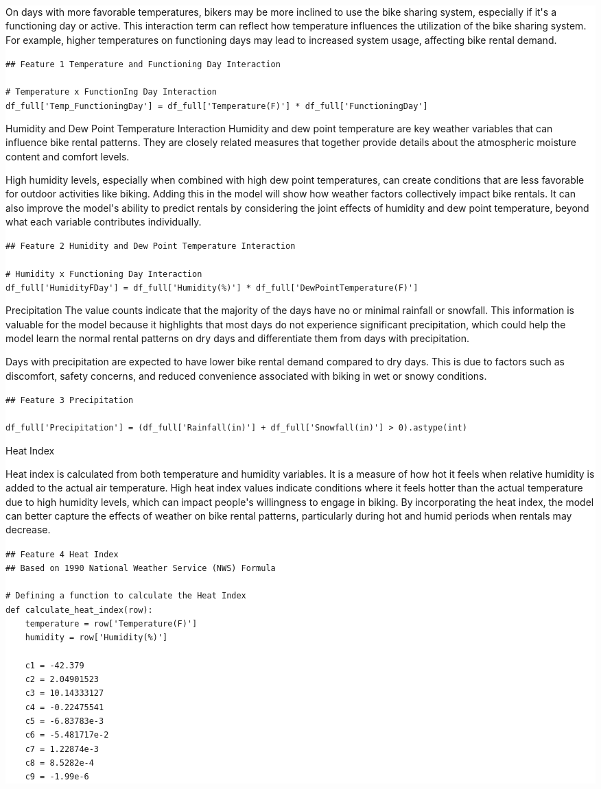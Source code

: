 On days with more favorable temperatures, bikers may be more inclined to use the bike sharing system, especially if it's a functioning day or active. This interaction term can reflect how temperature influences the utilization of the bike sharing system. For example, higher temperatures on functioning days may lead to increased system usage, affecting bike rental demand.
```
## Feature 1 Temperature and Functioning Day Interaction

# Temperature x FunctionIng Day Interaction
df_full['Temp_FunctioningDay'] = df_full['Temperature(F)'] * df_full['FunctioningDay']
```
Humidity and Dew Point Temperature Interaction
Humidity and dew point temperature are key weather variables that can influence bike rental patterns. They are closely related measures that together provide details about the atmospheric moisture content and comfort levels.

High humidity levels, especially when combined with high dew point temperatures, can create conditions that are less favorable for outdoor activities like biking. Adding this in the model will show how weather factors collectively impact bike rentals. It can also improve the model's ability to predict rentals by considering the joint effects of humidity and dew point temperature, beyond what each variable contributes individually.
```
## Feature 2 Humidity and Dew Point Temperature Interaction

# Humidity x Functioning Day Interaction
df_full['HumidityFDay'] = df_full['Humidity(%)'] * df_full['DewPointTemperature(F)']
```
Precipitation
The value counts indicate that the majority of the days have no or minimal rainfall or snowfall. This information is valuable for the model because it highlights that most days do not experience significant precipitation, which could help the model learn the normal rental patterns on dry days and differentiate them from days with precipitation.

Days with precipitation are expected to have lower bike rental demand compared to dry days. This is due to factors such as discomfort, safety concerns, and reduced convenience associated with biking in wet or snowy conditions.
```
## Feature 3 Precipitation

df_full['Precipitation'] = (df_full['Rainfall(in)'] + df_full['Snowfall(in)'] > 0).astype(int)
```
Heat Index

Heat index is calculated from both temperature and humidity variables. It is a measure of how hot it feels when relative humidity is added to the actual air temperature. High heat index values indicate conditions where it feels hotter than the actual temperature due to high humidity levels, which can impact people's willingness to engage in biking. By incorporating the heat index, the model can better capture the effects of weather on bike rental patterns, particularly during hot and humid periods when rentals may decrease.
```
## Feature 4 Heat Index
## Based on 1990 National Weather Service (NWS) Formula

# Defining a function to calculate the Heat Index
def calculate_heat_index(row):
    temperature = row['Temperature(F)']
    humidity = row['Humidity(%)']
    
    c1 = -42.379
    c2 = 2.04901523
    c3 = 10.14333127
    c4 = -0.22475541
    c5 = -6.83783e-3
    c6 = -5.481717e-2
    c7 = 1.22874e-3
    c8 = 8.5282e-4
    c9 = -1.99e-6
```